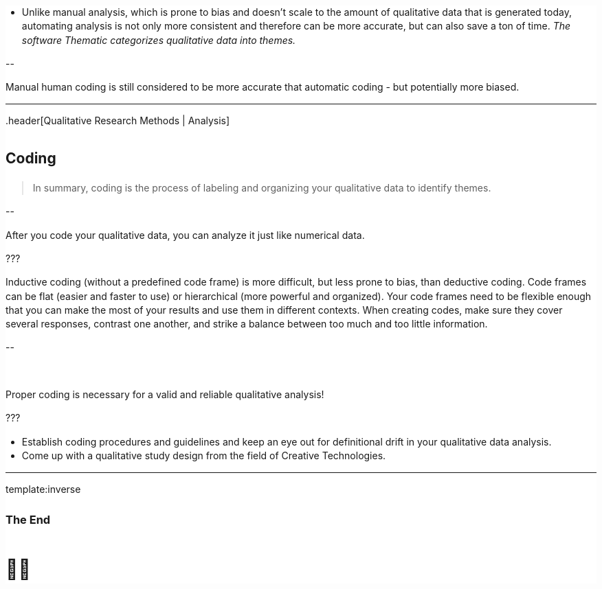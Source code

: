
*  Unlike manual analysis, which is prone to bias and doesn’t scale to the amount of qualitative data that is generated today, automating analysis is not only more consistent and therefore can be more accurate, but can also save a ton of time.
*The software Thematic categorizes qualitative data into themes.*

--

Manual human coding is still considered to be more accurate that automatic coding - but potentially more biased.




---
.header[Qualitative Research Methods | Analysis]

## Coding

> In summary, coding is the process of labeling and organizing your qualitative data to identify themes.

--

After you code your qualitative data, you can analyze it just like numerical data.


???
  

   Inductive coding (without a predefined code frame) is more difficult, but less prone to bias, than deductive coding. Code frames can be flat (easier and faster to use) or hierarchical (more powerful and organized). Your code frames need to be flexible enough that you can make the most of your results and use them in different contexts. When creating codes, make sure they cover several responses, contrast one another, and strike a balance between too much and too little information.  

--

<br />

Proper coding is necessary for a valid and reliable qualitative analysis! 


???
  

* Establish coding procedures and guidelines and keep an eye out for definitional drift in your qualitative data analysis.  
* Come up with a qualitative study design from the field of Creative Technologies.  


---
template:inverse

### The End

# 👋🏻
